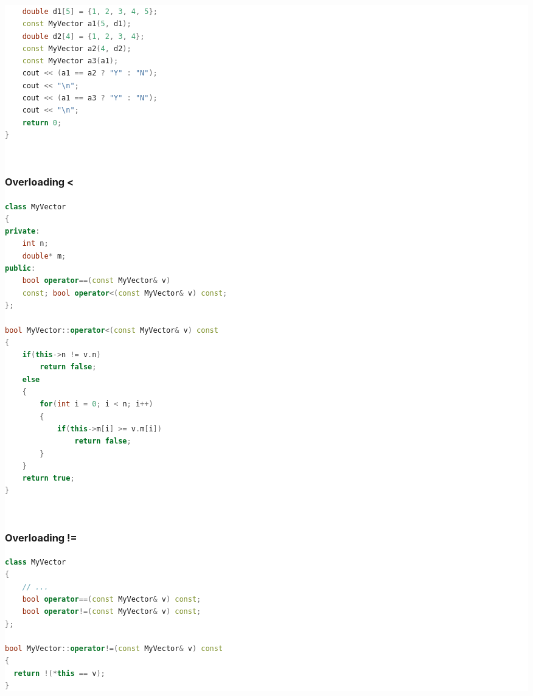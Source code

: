 ```C++
    double d1[5] = {1, 2, 3, 4, 5};
    const MyVector a1(5, d1);
    double d2[4] = {1, 2, 3, 4}; 
    const MyVector a2(4, d2); 
    const MyVector a3(a1);
    cout << (a1 == a2 ? "Y" : "N"); 
    cout << "\n"; 
    cout << (a1 == a3 ? "Y" : "N"); 
    cout << "\n";
    return 0; 
}
```

<br>

### **Overloading <**

```C++
class MyVector 
{ 
private:
    int n;
    double* m; 
public:
    bool operator==(const MyVector& v) 
    const; bool operator<(const MyVector& v) const;
};

bool MyVector::operator<(const MyVector& v) const 
{
    if(this->n != v.n)
        return false; 
    else
    {
        for(int i = 0; i < n; i++) 
        {
            if(this->m[i] >= v.m[i])
                return false;
        } 
    } 
    return true;
}
```

<br>

### **Overloading !=**

```C++
class MyVector 
{
    // ...
    bool operator==(const MyVector& v) const;
    bool operator!=(const MyVector& v) const;
};

bool MyVector::operator!=(const MyVector& v) const
{
  return !(*this == v);
}
```

